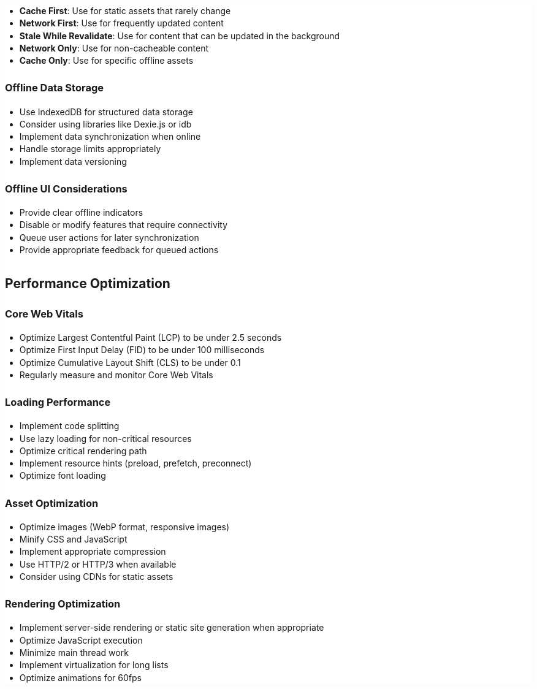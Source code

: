 - **Cache First**: Use for static assets that rarely change
- **Network First**: Use for frequently updated content
- **Stale While Revalidate**: Use for content that can be updated in the background
- **Network Only**: Use for non-cacheable content
- **Cache Only**: Use for specific offline assets

### Offline Data Storage

- Use IndexedDB for structured data storage
- Consider using libraries like Dexie.js or idb
- Implement data synchronization when online
- Handle storage limits appropriately
- Implement data versioning

### Offline UI Considerations

- Provide clear offline indicators
- Disable or modify features that require connectivity
- Queue user actions for later synchronization
- Provide appropriate feedback for queued actions

## Performance Optimization

### Core Web Vitals

- Optimize Largest Contentful Paint (LCP) to be under 2.5 seconds
- Optimize First Input Delay (FID) to be under 100 milliseconds
- Optimize Cumulative Layout Shift (CLS) to be under 0.1
- Regularly measure and monitor Core Web Vitals

### Loading Performance

- Implement code splitting
- Use lazy loading for non-critical resources
- Optimize critical rendering path
- Implement resource hints (preload, prefetch, preconnect)
- Optimize font loading

### Asset Optimization

- Optimize images (WebP format, responsive images)
- Minify CSS and JavaScript
- Implement appropriate compression
- Use HTTP/2 or HTTP/3 when available
- Consider using CDNs for static assets

### Rendering Optimization

- Implement server-side rendering or static site generation when appropriate
- Optimize JavaScript execution
- Minimize main thread work
- Implement virtualization for long lists
- Optimize animations for 60fps
